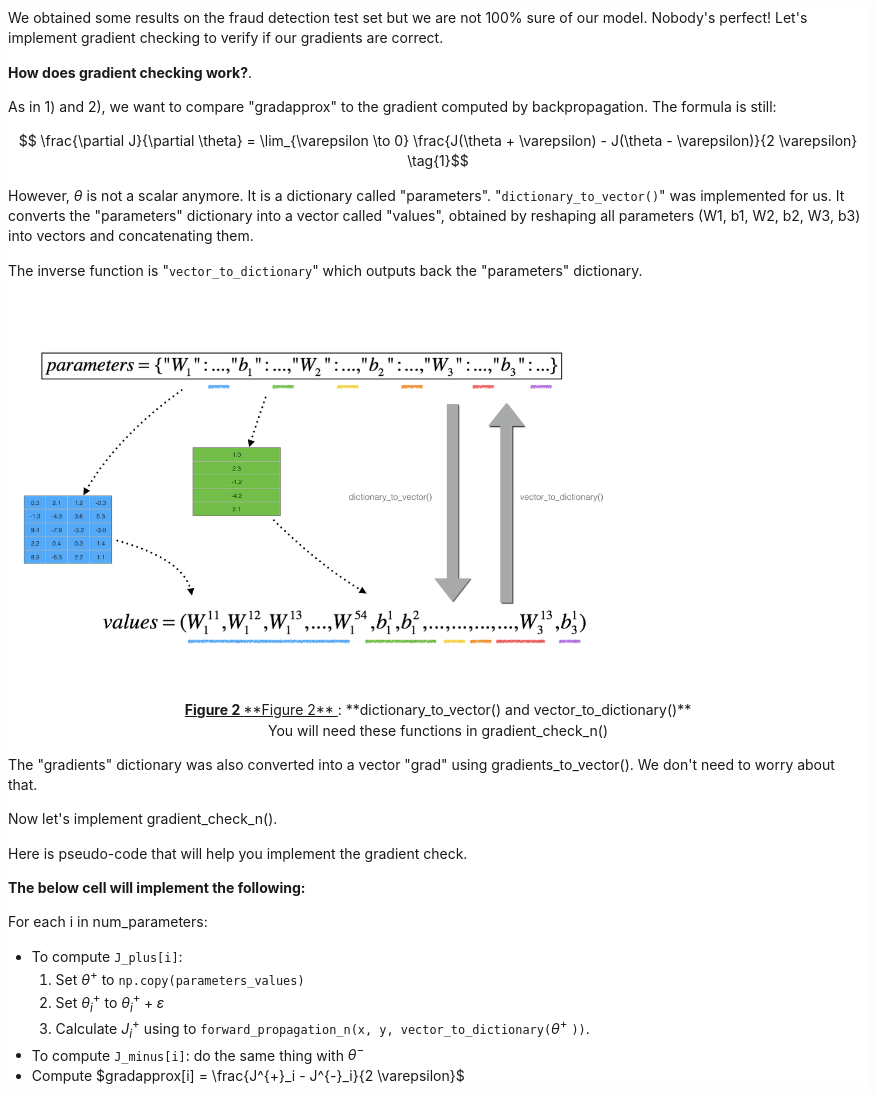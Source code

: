 We obtained some results on the fraud detection test set but we are not 100% sure of our model. Nobody's perfect! Let's implement gradient checking to verify if our gradients are correct.

**How does gradient checking work?**.

As in 1) and 2), we want to compare "gradapprox" to the gradient computed by backpropagation. The formula is still:

$$ \frac{\partial J}{\partial \theta} = \lim_{\varepsilon \to 0} \frac{J(\theta + \varepsilon) - J(\theta - \varepsilon)}{2 \varepsilon} \tag{1}$$

However, $\theta$ is not a scalar anymore. It is a dictionary called "parameters". "`dictionary_to_vector()`" was implemented for us. It converts the "parameters" dictionary into a vector called "values", obtained by reshaping all parameters (W1, b1, W2, b2, W3, b3) into vectors and concatenating them.

The inverse function is "`vector_to_dictionary`" which outputs back the "parameters" dictionary.

<img src="/images/Gradient-Checking/dictionary_to_vector.png" style="width:600px;height:400px;">
<caption><center> <b> <u> Figure 2 </u> </b> <u> **Figure 2** </u>: **dictionary_to_vector() and vector_to_dictionary()**<br> You will need these functions in gradient_check_n()</center></caption>

The "gradients" dictionary was also converted into a vector "grad" using gradients_to_vector(). We don't need to worry about that.

Now let's implement gradient_check_n().

Here is pseudo-code that will help you implement the gradient check.

**The below cell will implement the following:**

For each i in num_parameters:
- To compute `J_plus[i]`:
    1. Set $\theta^{+}$ to `np.copy(parameters_values)`
    2. Set $\theta^{+}_i$ to $\theta^{+}_i + \varepsilon$
    3. Calculate $J^{+}_i$ using to `forward_propagation_n(x, y, vector_to_dictionary(`$\theta^{+}$ `))`.     
- To compute `J_minus[i]`: do the same thing with $\theta^{-}$
- Compute $gradapprox[i] = \frac{J^{+}_i - J^{-}_i}{2 \varepsilon}$
